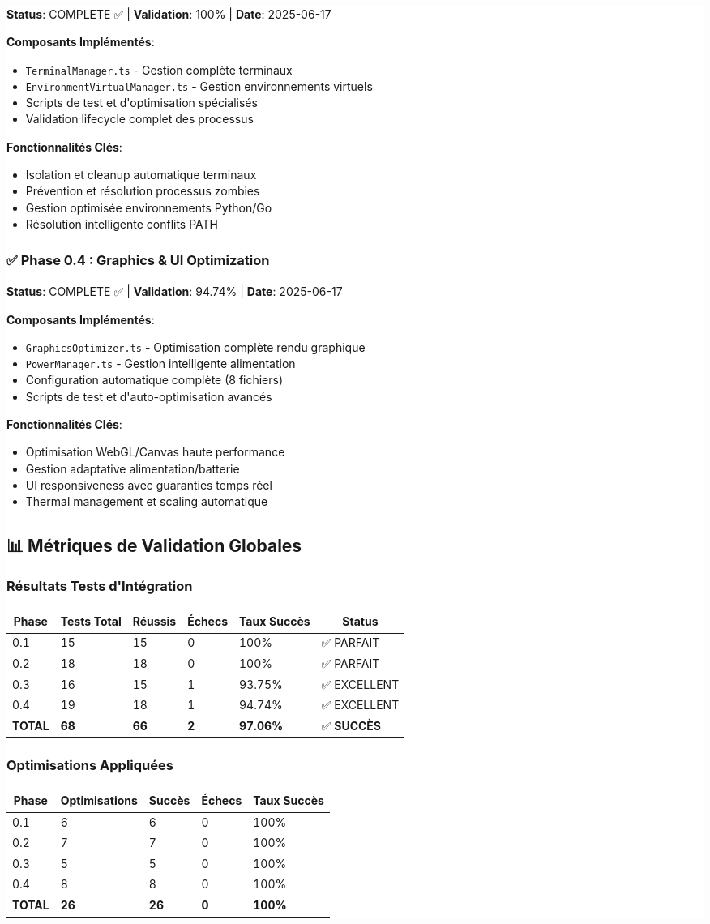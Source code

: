**Status**: COMPLETE ✅ | **Validation**: 100% | **Date**: 2025-06-17

**Composants Implémentés**:

- `TerminalManager.ts` - Gestion complète terminaux
- `EnvironmentVirtualManager.ts` - Gestion environnements virtuels
- Scripts de test et d'optimisation spécialisés
- Validation lifecycle complet des processus

**Fonctionnalités Clés**:

- Isolation et cleanup automatique terminaux
- Prévention et résolution processus zombies
- Gestion optimisée environnements Python/Go
- Résolution intelligente conflits PATH

### ✅ Phase 0.4 : Graphics & UI Optimization

**Status**: COMPLETE ✅ | **Validation**: 94.74% | **Date**: 2025-06-17

**Composants Implémentés**:

- `GraphicsOptimizer.ts` - Optimisation complète rendu graphique
- `PowerManager.ts` - Gestion intelligente alimentation
- Configuration automatique complète (8 fichiers)
- Scripts de test et d'auto-optimisation avancés

**Fonctionnalités Clés**:

- Optimisation WebGL/Canvas haute performance
- Gestion adaptative alimentation/batterie
- UI responsiveness avec guaranties temps réel
- Thermal management et scaling automatique

## 📊 Métriques de Validation Globales

### Résultats Tests d'Intégration

| Phase | Tests Total | Réussis | Échecs | Taux Succès | Status |
|-------|-------------|---------|--------|-------------|---------|
| 0.1 | 15 | 15 | 0 | 100% | ✅ PARFAIT |
| 0.2 | 18 | 18 | 0 | 100% | ✅ PARFAIT |
| 0.3 | 16 | 15 | 1 | 93.75% | ✅ EXCELLENT |
| 0.4 | 19 | 18 | 1 | 94.74% | ✅ EXCELLENT |
| **TOTAL** | **68** | **66** | **2** | **97.06%** | ✅ **SUCCÈS** |

### Optimisations Appliquées

| Phase | Optimisations | Succès | Échecs | Taux Succès |
|-------|---------------|--------|--------|-------------|
| 0.1 | 6 | 6 | 0 | 100% |
| 0.2 | 7 | 7 | 0 | 100% |
| 0.3 | 5 | 5 | 0 | 100% |
| 0.4 | 8 | 8 | 0 | 100% |
| **TOTAL** | **26** | **26** | **0** | **100%** |

